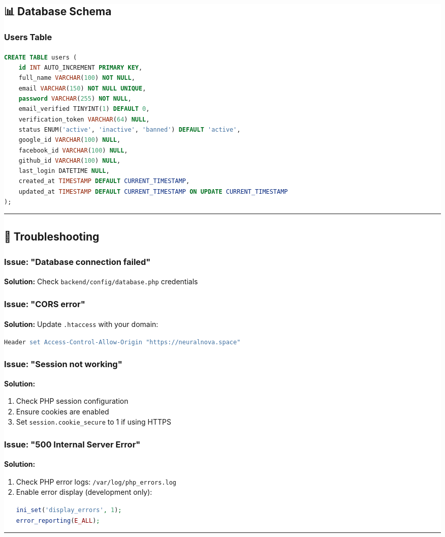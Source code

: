 ## 📊 Database Schema

### Users Table
```sql
CREATE TABLE users (
    id INT AUTO_INCREMENT PRIMARY KEY,
    full_name VARCHAR(100) NOT NULL,
    email VARCHAR(150) NOT NULL UNIQUE,
    password VARCHAR(255) NOT NULL,
    email_verified TINYINT(1) DEFAULT 0,
    verification_token VARCHAR(64) NULL,
    status ENUM('active', 'inactive', 'banned') DEFAULT 'active',
    google_id VARCHAR(100) NULL,
    facebook_id VARCHAR(100) NULL,
    github_id VARCHAR(100) NULL,
    last_login DATETIME NULL,
    created_at TIMESTAMP DEFAULT CURRENT_TIMESTAMP,
    updated_at TIMESTAMP DEFAULT CURRENT_TIMESTAMP ON UPDATE CURRENT_TIMESTAMP
);
```

---

## 🔧 Troubleshooting

### Issue: "Database connection failed"
**Solution:** Check `backend/config/database.php` credentials

### Issue: "CORS error"
**Solution:** Update `.htaccess` with your domain:
```apache
Header set Access-Control-Allow-Origin "https://neuralnova.space"
```

### Issue: "Session not working"
**Solution:** 
1. Check PHP session configuration
2. Ensure cookies are enabled
3. Set `session.cookie_secure` to 1 if using HTTPS

### Issue: "500 Internal Server Error"
**Solution:** 
1. Check PHP error logs: `/var/log/php_errors.log`
2. Enable error display (development only):
   ```php
   ini_set('display_errors', 1);
   error_reporting(E_ALL);
   ```

---
